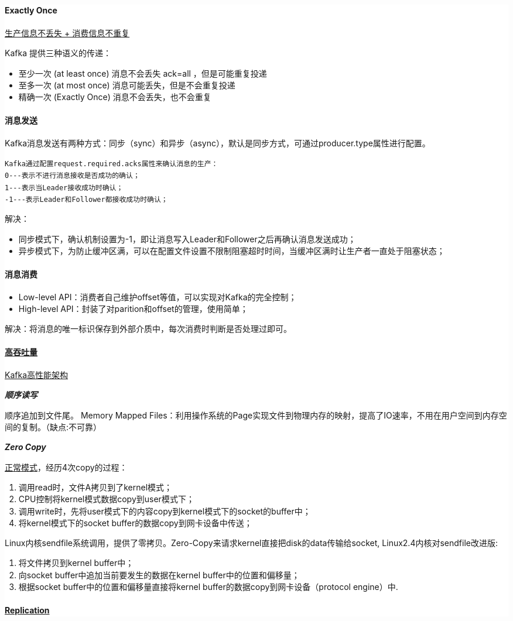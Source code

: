 #### Exactly Once

[生产信息不丢失 + 消费信息不重复](https://juejin.im/entry/5ad07b1bf265da23793c9358#sec-1-4)

Kafka 提供三种语义的传递：

* 至少一次 (at least once) 消息不会丢失 ack=all ，但是可能重复投递
* 至多一次 (at most once) 消息可能丢失，但是不会重复投递
* 精确一次 (Exactly Once) 消息不会丢失，也不会重复

#### 消息发送

Kafka消息发送有两种方式：同步（sync）和异步（async），默认是同步方式，可通过producer.type属性进行配置。

```Shell
Kafka通过配置request.required.acks属性来确认消息的生产：
0---表示不进行消息接收是否成功的确认；
1---表示当Leader接收成功时确认；
-1---表示Leader和Follower都接收成功时确认；
```

解决：

* 同步模式下，确认机制设置为-1，即让消息写入Leader和Follower之后再确认消息发送成功；
* 异步模式下，为防止缓冲区满，可以在配置文件设置不限制阻塞超时时间，当缓冲区满时让生产者一直处于阻塞状态；

#### 消息消费

* Low-level API：消费者自己维护offset等值，可以实现对Kafka的完全控制；
* High-level API：封装了对parition和offset的管理，使用简单；

解决：将消息的唯一标识保存到外部介质中，每次消费时判断是否处理过即可。

#### [高吞吐量](https://www.cnblogs.com/barrywxx/p/11544379.html)

[Kafka高性能架构](http://www.jasongj.com/kafka/high_throughput/)

***顺序读写***

顺序追加到文件尾。
Memory Mapped Files：利用操作系统的Page实现文件到物理内存的映射，提高了IO速率，不用在用户空间到内存空间的复制。（缺点:不可靠）

***Zero Copy***

[正常模式](https://blog.csdn.net/u013256816/article/details/52589524)，经历4次copy的过程：

1. 调用read时，文件A拷贝到了kernel模式；
2. CPU控制将kernel模式数据copy到user模式下；
3. 调用write时，先将user模式下的内容copy到kernel模式下的socket的buffer中；
4. 将kernel模式下的socket buffer的数据copy到网卡设备中传送；

Linux内核sendfile系统调用，提供了零拷贝。Zero-Copy来请求kernel直接把disk的data传输给socket, Linux2.4内核对sendfile改进版:

1. 将文件拷贝到kernel buffer中；
2. 向socket buffer中追加当前要发生的数据在kernel buffer中的位置和偏移量；
3. 根据socket buffer中的位置和偏移量直接将kernel buffer的数据copy到网卡设备（protocol engine）中.

#### [Replication](https://blog.csdn.net/lizhitao/article/details/52296102)
